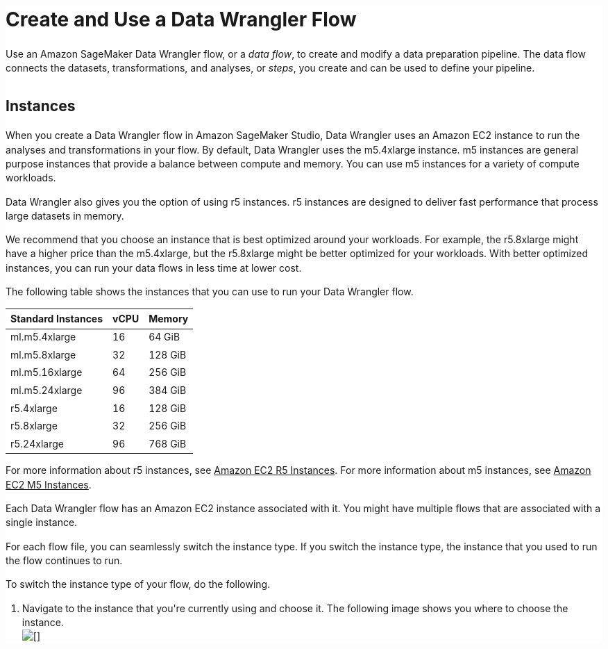 # Create and Use a Data Wrangler Flow<a name="data-wrangler-data-flow"></a>

Use an Amazon SageMaker Data Wrangler flow, or a *data flow*, to create and modify a data preparation pipeline\. The data flow connects the datasets, transformations, and analyses, or *steps*, you create and can be used to define your pipeline\. 

## Instances<a name="data-wrangler-data-flow-instances"></a>

When you create a Data Wrangler flow in Amazon SageMaker Studio, Data Wrangler uses an Amazon EC2 instance to run the analyses and transformations in your flow\. By default, Data Wrangler uses the m5\.4xlarge instance\. m5 instances are general purpose instances that provide a balance between compute and memory\. You can use m5 instances for a variety of compute workloads\.

Data Wrangler also gives you the option of using r5 instances\. r5 instances are designed to deliver fast performance that process large datasets in memory\.

We recommend that you choose an instance that is best optimized around your workloads\. For example, the r5\.8xlarge might have a higher price than the m5\.4xlarge, but the r5\.8xlarge might be better optimized for your workloads\. With better optimized instances, you can run your data flows in less time at lower cost\.

The following table shows the instances that you can use to run your Data Wrangler flow\.


| Standard Instances | vCPU | Memory | 
| --- | --- | --- | 
| ml\.m5\.4xlarge | 16 | 64 GiB | 
| ml\.m5\.8xlarge | 32 | 128 GiB | 
| ml\.m5\.16xlarge | 64 |  256 GiB  | 
| ml\.m5\.24xlarge | 96 | 384 GiB | 
| r5\.4xlarge | 16 | 128 GiB | 
| r5\.8xlarge | 32 | 256 GiB | 
| r5\.24xlarge | 96 | 768 GiB | 

For more information about r5 instances, see [Amazon EC2 R5 Instances](http://aws.amazon.com/ec2/instance-types/r5/)\. For more information about m5 instances, see [Amazon EC2 M5 Instances](http://aws.amazon.com/ec2/instance-types/m5/)\.

Each Data Wrangler flow has an Amazon EC2 instance associated with it\. You might have multiple flows that are associated with a single instance\.

For each flow file, you can seamlessly switch the instance type\. If you switch the instance type, the instance that you used to run the flow continues to run\.

To switch the instance type of your flow, do the following\.

1. Navigate to the instance that you're currently using and choose it\. The following image shows you where to choose the instance\.  
![\[\]](http://docs.aws.amazon.com/sagemaker/latest/dg/images/studio/mohave/instance-switching-choose-instance.png)
